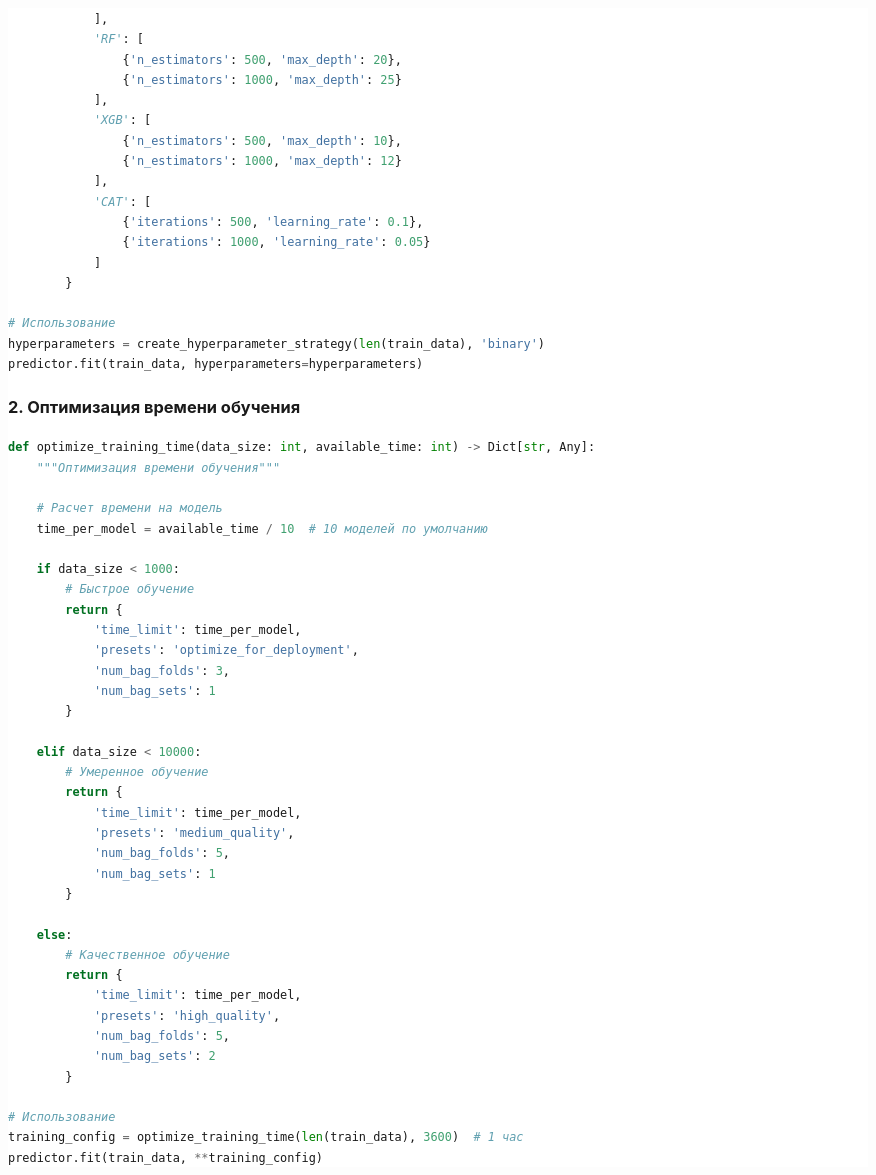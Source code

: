 ```python
            ],
            'RF': [
                {'n_estimators': 500, 'max_depth': 20},
                {'n_estimators': 1000, 'max_depth': 25}
            ],
            'XGB': [
                {'n_estimators': 500, 'max_depth': 10},
                {'n_estimators': 1000, 'max_depth': 12}
            ],
            'CAT': [
                {'iterations': 500, 'learning_rate': 0.1},
                {'iterations': 1000, 'learning_rate': 0.05}
            ]
        }

# Использование
hyperparameters = create_hyperparameter_strategy(len(train_data), 'binary')
predictor.fit(train_data, hyperparameters=hyperparameters)
```

### 2. Оптимизация времени обучения

```python
def optimize_training_time(data_size: int, available_time: int) -> Dict[str, Any]:
    """Оптимизация времени обучения"""
    
    # Расчет времени на модель
    time_per_model = available_time / 10  # 10 моделей по умолчанию
    
    if data_size < 1000:
        # Быстрое обучение
        return {
            'time_limit': time_per_model,
            'presets': 'optimize_for_deployment',
            'num_bag_folds': 3,
            'num_bag_sets': 1
        }
    
    elif data_size < 10000:
        # Умеренное обучение
        return {
            'time_limit': time_per_model,
            'presets': 'medium_quality',
            'num_bag_folds': 5,
            'num_bag_sets': 1
        }
    
    else:
        # Качественное обучение
        return {
            'time_limit': time_per_model,
            'presets': 'high_quality',
            'num_bag_folds': 5,
            'num_bag_sets': 2
        }

# Использование
training_config = optimize_training_time(len(train_data), 3600)  # 1 час
predictor.fit(train_data, **training_config)
```
